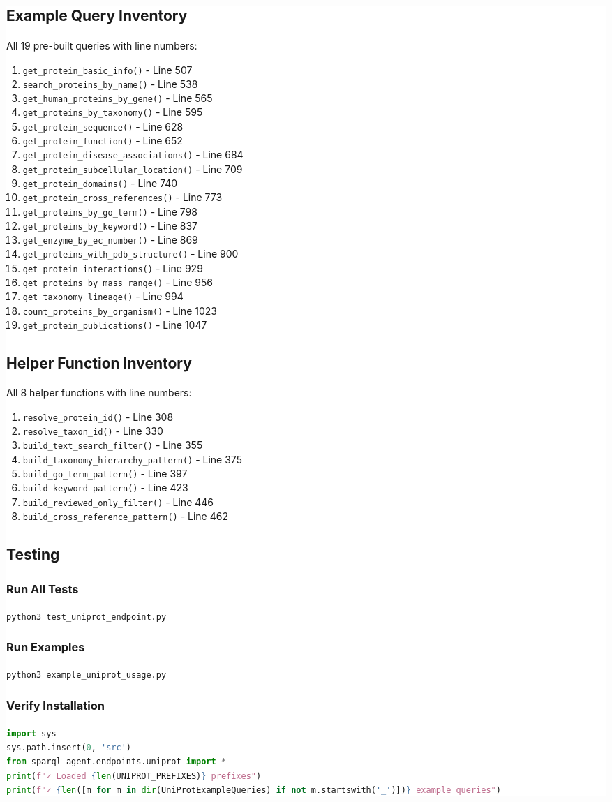 ## Example Query Inventory

All 19 pre-built queries with line numbers:

1. `get_protein_basic_info()` - Line 507
2. `search_proteins_by_name()` - Line 538
3. `get_human_proteins_by_gene()` - Line 565
4. `get_proteins_by_taxonomy()` - Line 595
5. `get_protein_sequence()` - Line 628
6. `get_protein_function()` - Line 652
7. `get_protein_disease_associations()` - Line 684
8. `get_protein_subcellular_location()` - Line 709
9. `get_protein_domains()` - Line 740
10. `get_protein_cross_references()` - Line 773
11. `get_proteins_by_go_term()` - Line 798
12. `get_proteins_by_keyword()` - Line 837
13. `get_enzyme_by_ec_number()` - Line 869
14. `get_proteins_with_pdb_structure()` - Line 900
15. `get_protein_interactions()` - Line 929
16. `get_proteins_by_mass_range()` - Line 956
17. `get_taxonomy_lineage()` - Line 994
18. `count_proteins_by_organism()` - Line 1023
19. `get_protein_publications()` - Line 1047

## Helper Function Inventory

All 8 helper functions with line numbers:

1. `resolve_protein_id()` - Line 308
2. `resolve_taxon_id()` - Line 330
3. `build_text_search_filter()` - Line 355
4. `build_taxonomy_hierarchy_pattern()` - Line 375
5. `build_go_term_pattern()` - Line 397
6. `build_keyword_pattern()` - Line 423
7. `build_reviewed_only_filter()` - Line 446
8. `build_cross_reference_pattern()` - Line 462

## Testing

### Run All Tests
```bash
python3 test_uniprot_endpoint.py
```

### Run Examples
```bash
python3 example_uniprot_usage.py
```

### Verify Installation
```python
import sys
sys.path.insert(0, 'src')
from sparql_agent.endpoints.uniprot import *
print(f"✓ Loaded {len(UNIPROT_PREFIXES)} prefixes")
print(f"✓ {len([m for m in dir(UniProtExampleQueries) if not m.startswith('_')])} example queries")
```
